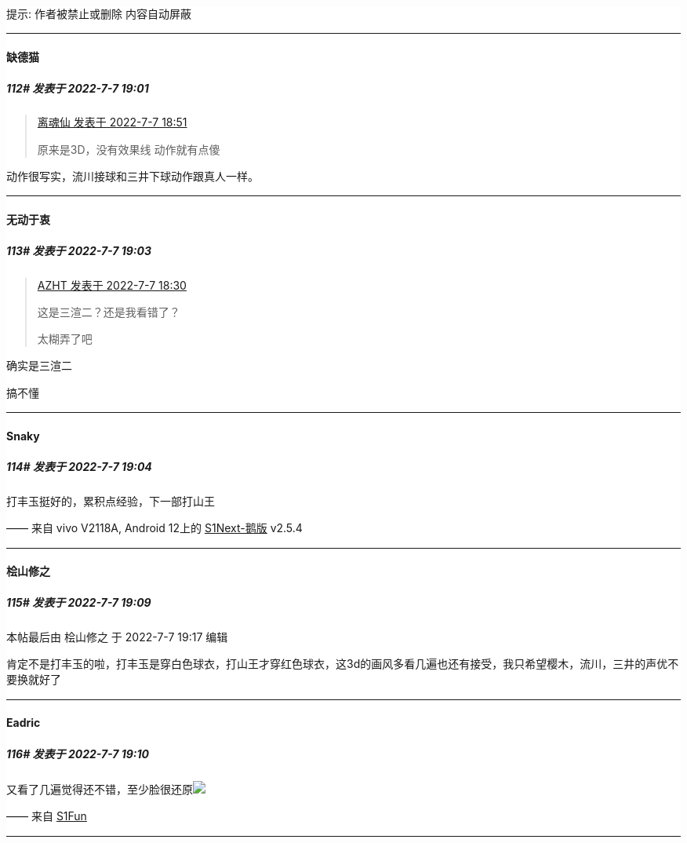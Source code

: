 提示: 作者被禁止或删除 内容自动屏蔽

*****

####  缺德猫  
##### 112#       发表于 2022-7-7 19:01

<blockquote><a href="httphttps://bbs.saraba1st.com/2b/forum.php?mod=redirect&amp;goto=findpost&amp;pid=56563097&amp;ptid=2020657" target="_blank">离魂仙 发表于 2022-7-7 18:51</a>

原来是3D，没有效果线 动作就有点傻</blockquote>
动作很写实，流川接球和三井下球动作跟真人一样。

*****

####  无动于衷  
##### 113#       发表于 2022-7-7 19:03

<blockquote><a href="httphttps://bbs.saraba1st.com/2b/forum.php?mod=redirect&amp;goto=findpost&amp;pid=56562851&amp;ptid=2020657" target="_blank">AZHT 发表于 2022-7-7 18:30</a>

这是三渲二？还是我看错了？

太糊弄了吧</blockquote>
确实是三渲二

搞不懂

*****

####  Snaky  
##### 114#       发表于 2022-7-7 19:04

打丰玉挺好的，累积点经验，下一部打山王

—— 来自 vivo V2118A, Android 12上的 [S1Next-鹅版](https://github.com/ykrank/S1-Next/releases) v2.5.4

*****

####  桧山修之  
##### 115#       发表于 2022-7-7 19:09

 本帖最后由 桧山修之 于 2022-7-7 19:17 编辑 

肯定不是打丰玉的啦，打丰玉是穿白色球衣，打山王才穿红色球衣，这3d的画风多看几遍也还有接受，我只希望樱木，流川，三井的声优不要换就好了

*****

####  Eadric  
##### 116#       发表于 2022-7-7 19:10

又看了几遍觉得还不错，至少脸很还原<img src="https://static.saraba1st.com/image/smiley/face2017/068.png" referrerpolicy="no-referrer">

—— 来自 [S1Fun](https://s1fun.koalcat.com)

*****
